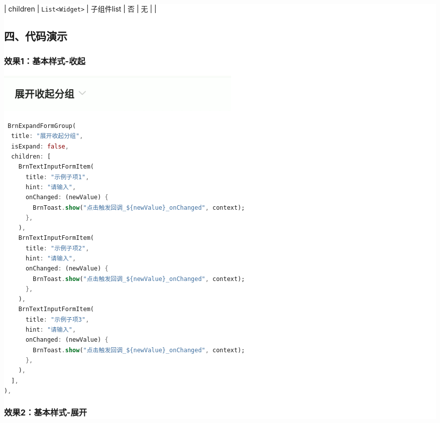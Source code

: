 | children | `List<Widget>` | 子组件list | 否 | 无 |  |

## 四、代码演示

### 效果1：基本样式-收起

<img src="./img/BrnExpandFormGroupDemo1.png" style="zoom:67%;" />

```dart
 BrnExpandFormGroup(
  title: "展开收起分组",
  isExpand: false,
  children: [
    BrnTextInputFormItem(
      title: "示例子项1",
      hint: "请输入",
      onChanged: (newValue) {
        BrnToast.show("点击触发回调_${newValue}_onChanged", context);
      },
    ),
    BrnTextInputFormItem(
      title: "示例子项2",
      hint: "请输入",
      onChanged: (newValue) {
        BrnToast.show("点击触发回调_${newValue}_onChanged", context);
      },
    ),
    BrnTextInputFormItem(
      title: "示例子项3",
      hint: "请输入",
      onChanged: (newValue) {
        BrnToast.show("点击触发回调_${newValue}_onChanged", context);
      },
    ),
  ],
),
```
### 效果2：基本样式-展开
